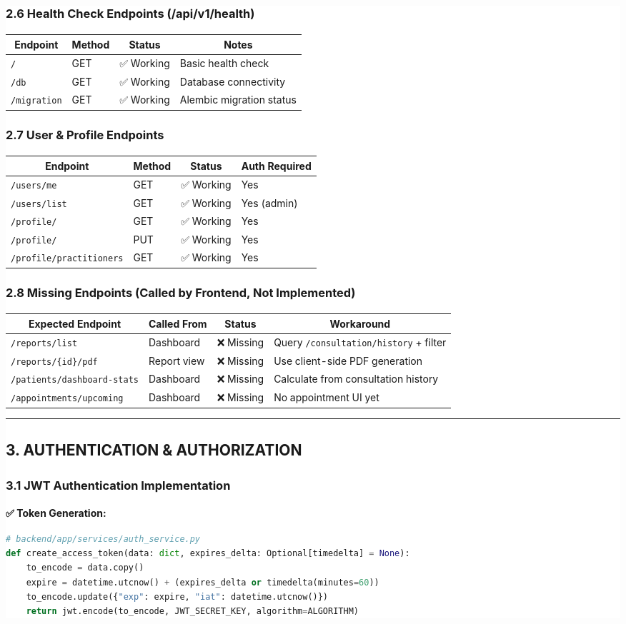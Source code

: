 ### 2.6 Health Check Endpoints (/api/v1/health)

| Endpoint | Method | Status | Notes |
|----------|--------|--------|-------|
| `/` | GET | ✅ Working | Basic health check |
| `/db` | GET | ✅ Working | Database connectivity |
| `/migration` | GET | ✅ Working | Alembic migration status |

### 2.7 User & Profile Endpoints

| Endpoint | Method | Status | Auth Required |
|----------|--------|--------|---------------|
| `/users/me` | GET | ✅ Working | Yes |
| `/users/list` | GET | ✅ Working | Yes (admin) |
| `/profile/` | GET | ✅ Working | Yes |
| `/profile/` | PUT | ✅ Working | Yes |
| `/profile/practitioners` | GET | ✅ Working | Yes |

### 2.8 Missing Endpoints (Called by Frontend, Not Implemented)

| Expected Endpoint | Called From | Status | Workaround |
|-------------------|-------------|--------|-----------|
| `/reports/list` | Dashboard | ❌ Missing | Query `/consultation/history` + filter |
| `/reports/{id}/pdf` | Report view | ❌ Missing | Use client-side PDF generation |
| `/patients/dashboard-stats` | Dashboard | ❌ Missing | Calculate from consultation history |
| `/appointments/upcoming` | Dashboard | ❌ Missing | No appointment UI yet |

---

## 3. AUTHENTICATION & AUTHORIZATION

### 3.1 JWT Authentication Implementation

**✅ Token Generation:**
```python
# backend/app/services/auth_service.py
def create_access_token(data: dict, expires_delta: Optional[timedelta] = None):
    to_encode = data.copy()
    expire = datetime.utcnow() + (expires_delta or timedelta(minutes=60))
    to_encode.update({"exp": expire, "iat": datetime.utcnow()})
    return jwt.encode(to_encode, JWT_SECRET_KEY, algorithm=ALGORITHM)
```
